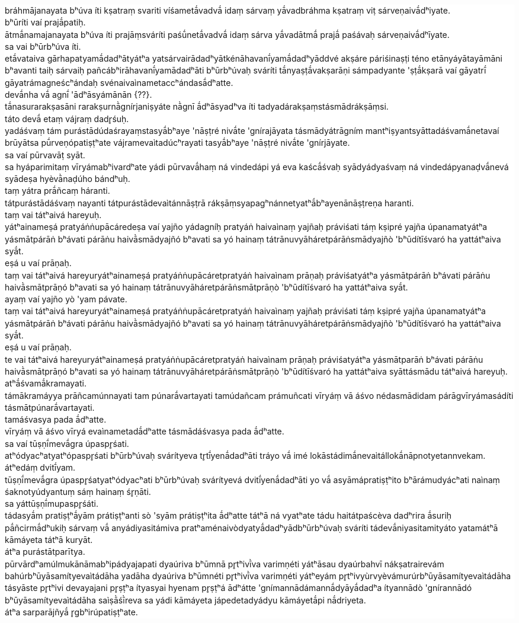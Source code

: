 bráhmājanayata bʰúva íti kṣatraṃ svariti víśametā́vadvā́ idaṃ sárvaṃ yā́vadbráhma kṣatraṃ viṭ sárveṇaivā́dʰiyate.  
bʰūríti vaí prajā́patiḥ.  
ātmā́namajanayata bʰúva íti prajāṃsváríti paśū́netā́vadvā́ idaṃ sárva yā́vadātmā́ prajā́ paśávaḥ sárveṇaivā́dʰīyate.  
sa vai bʰūrbʰúva íti.  
etā́vataiva gārhapatyamā́dadʰātyátʰa yatsárvairādadʰyātkénāhavanī́yamā́dadʰyāddvé akṣáre páriśinaṣṭi téno etānyáyātayāmāni bʰavanti taiḥ sárvaiḥ pañcábʰirāhavanī́yamādadʰāti bʰūrbʰúvaḥ sváríti tā́nyaṣṭā́vakṣarāṇi sámpadyante 'ṣṭā́kṣarā vaí gāyatrī́ gāyatrámagneścʰándaḥ svénaivaìnametaccʰándasā́dʰatte.  
devā́nha vā́ agnī́ 'ādʰāsyámānān {??}.  
tā́nasurarakṣasāni rarakṣurnā̀gnírjaniṣyáte nā̀gnī ā́dʰāsyadʰva íti tadyadárakṣaṃstásmādrákṣāṃsi.  
táto devā́ etaṃ vájraṃ dadr̥śuḥ.  
yadáśvaṃ tám purástādúdaśrayaṃstasyā́bʰaye 'nāṣṭré nivā́te 'gnírajāyata tásmādyátrāgním mantʰiṣyantsyāttadáśvamā́netavaí brūyātsa pū́rveṇópatiṣṭʰate vájramevaìtadúcʰrayati tasyā́bʰaye 'nāṣṭré nivā́te 'gnírjāyate.  
sa vaí pūrvavāṭ syāt.  
sa hyáparimitaṃ vīryámabʰivardʰate yádi pūrvavā́haṃ ná vindedápi yá eva kaścā́śvaḥ syādyádyaśvaṃ ná vindedápyanaḍvā́nevá syādeṣa hyèvā̀naḍúho bándʰuḥ.  
taṃ yátra prā́ñcaṃ háranti.  
tátpurástādáśvaṃ nayanti tátpurástādevaìtánnāṣṭrā rákṣāṃsyapagʰnánnetyatʰā́bʰayenānāṣṭreṇa haranti.  
taṃ vai tátʰaivá hareyuḥ.  
yátʰainameṣá pratyáṅṅupācáredeṣa vaí yajño yádagníḥ pratyáṅ haivaìnaṃ yajñaḥ práviśati táṃ kṣipré yajña úpanamatyátʰa yásmātpárāṅ bʰávati párāṅu haivā̀smādyajñó bʰavati sa yó hainaṃ tátrānuvyāháretpárāṅsmādyajñò 'bʰūdítīśvaró ha yattátʰaiva syā́t.  
eṣá u vaí prāṇaḥ.  
taṃ vai tátʰaivá hareyuryátʰainameṣá pratyáṅṅupācáretpratyáṅ haivaìnam prāṇaḥ práviśatyátʰa yásmātpárāṅ bʰávati párāṅu haivā̀smātprāṇó bʰavati sa yó hainaṃ tátrānuvyāháretpárāṅsmātprāṇò 'bʰūdítīśvaró ha yattátʰaiva syā́t.  
ayaṃ vaí yajño yò 'yam pávate.  
taṃ vai tátʰaivá hareyuryátʰainameṣá pratyáṅṅupācáretpratyáṅ haivaìnaṃ yajñaḥ práviśati táṃ kṣipré yajña úpanamatyátʰa yásmātpárāṅ bʰávati párāṅu haivā̀smādyajñó bʰavati sa yó hainaṃ tátrānuvyāháretpárāṅsmādyajñò 'bʰūdítīśvaró ha yattátʰaiva syā́t.  
eṣá u vaí prāṇaḥ.  
te vai tátʰaivá hareyuryátʰainameṣá pratyáṅṅupācáretpratyáṅ haivaìnam prāṇaḥ práviśatyátʰa yásmātparāṅ bʰávati párāṅu haivā̀smātprāṇó bʰavati sa yó hainaṃ tátrānuvyāháretpárāṅsmātprāṇò 'bʰūdítīśvaró ha yattátʰaiva syāttásmādu tátʰaivá hareyuḥ.  
atʰā́śvamā́kramayati.  
támākramáyya prāñcamúnnayati tam púnarā́vartayati tamúdañcam prámuñcati vīryáṃ vā áśvo nédasmādidam párāgvīryámasádíti tásmātpúnarā́vartayati.  
tamáśvasya pada ā́dʰatte.  
vīryáṃ vā áśvo vīryá evaìnametadā́dʰatte tásmādáśvasya pada ā́dʰatte.  
sa vaí tūṣṇī́mevā́gra úpaspr̥śati.  
atʰódyacʰatyatʰópaspr̥śati bʰūrbʰúvaḥ svárítyeva tr̥tī́yenā́dadʰāti tráyo vā́ imé lokāstádimā́nevaìtállokā́nāpnotyetannvekam.  
átʰedáṃ dvitī́yam.  
tūṣṇī́mevā́gra úpaspr̥śatyatʰódyacʰati bʰūrbʰúvaḥ svárítyevá dvitī́yenā́dadʰāti yo vā́ asyāmápratiṣṭʰito bʰārámudyácʰati naìnaṃ śaknotyúdyantuṃ sáṃ hainaṃ śr̥ṇāti.  
sa yáttūṣṇī́mupaspr̥śáti.  
tádasyā́m pratiṣṭʰā́yām prátiṣṭʰanti sò 'syām prátiṣṭʰita ā́dʰatte tátʰā ná vyatʰate tádu haitátpaścèva dadʰrira ā́suriḥ pā́ñcirmā́dʰukiḥ sárvaṃ vā́ anyádiyasitámiva pratʰaménaivòdyatyā́dadʰyādbʰūrbʰúvaḥ sváríti tádevā́niyasitamityáto yatamátʰā kāmáyeta tátʰā kuryāt.  
átʰa purástātparītya.  
pūrvārdʰamúlmukānāmabʰipádyajapati dyaúriva bʰūmnā pr̥tʰivī̀va varimṇéti yátʰāsau dyaúrbahvī nákṣatrairevám bahúrbʰūyāsamítyevaìtádāha yadāha dyaúriva bʰūmnéti pr̥tʰivī̀va varimṇéti yátʰeyám pr̥tʰivyùrvyèvámurúrbʰūyāsamítyevaìtádāha tásyāste pr̥tʰivi devayajani pr̥ṣṭʰa ítyasyai hyenam pr̥ṣṭʰá ādʰátte 'gnímannādámannā́dyāyā́dadʰa ítyannādò 'gnírannādó bʰūyāsamítyevaìtádāha saìṣā̀śī̀reva sa yádi kāmáyeta jápedetadyádyu kāmáyetā́pi nā́driyeta.  
átʰa sarparājñyā́ r̥gbʰirúpatiṣṭʰate.  